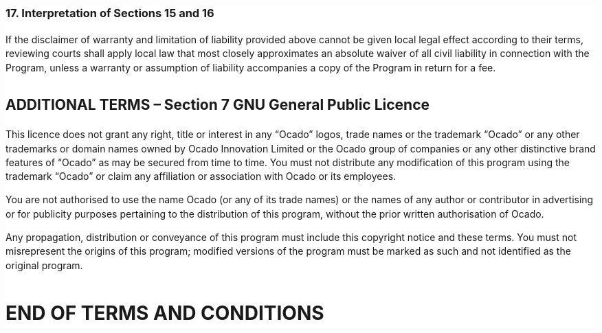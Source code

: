 ### 17. Interpretation of Sections 15 and 16

If the disclaimer of warranty and limitation of liability provided above cannot be given local legal effect according to
their terms, reviewing courts shall apply local law that most closely approximates an absolute waiver of all civil
liability in connection with the Program, unless a warranty or assumption of liability accompanies a copy of the Program
in return for a fee.

## ADDITIONAL TERMS – Section 7 GNU General Public Licence

This licence does not grant any right, title or interest in any “Ocado” logos, trade names or the trademark “Ocado” or
any other trademarks or domain names owned by Ocado Innovation Limited or the Ocado group of companies or any other
distinctive brand features of “Ocado” as may be secured from time to time. You must not distribute any modification of
this program using the trademark “Ocado” or claim any affiliation or association with Ocado or its employees.

You are not authorised to use the name Ocado (or any of its trade names) or the names of any author or contributor in
advertising or for publicity purposes pertaining to the distribution of this program, without the prior written
authorisation of Ocado.

Any propagation, distribution or conveyance of this program must include this copyright notice and these terms. You must
not misrepresent the origins of this program; modified versions of the program must be marked as such and not
identified as the original program.

# END OF TERMS AND CONDITIONS
